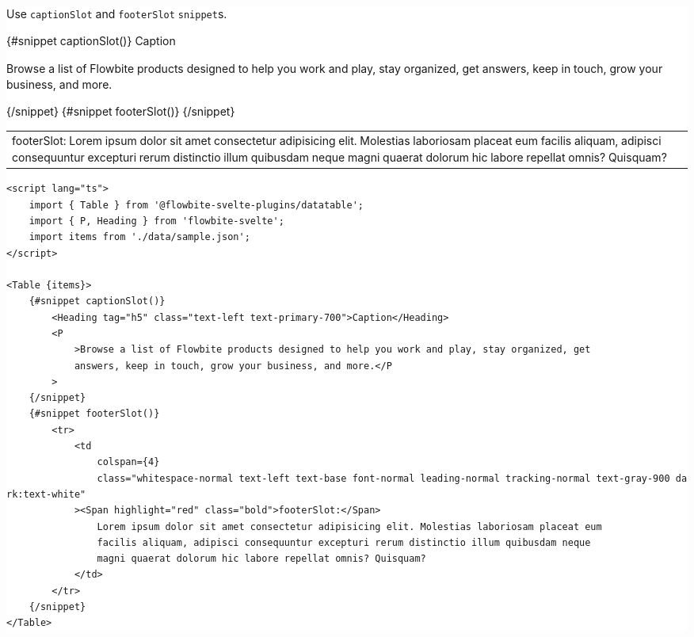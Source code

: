 Use `captionSlot` and `footerSlot` `snippet`s.

<Table {items}>
	{#snippet captionSlot()}
		<Heading tag="h5" class="text-left text-primary-700">Caption</Heading>
		<P
			>Browse a list of Flowbite products designed to help you work and play, stay organized, get
			answers, keep in touch, grow your business, and more.</P
		>
	{/snippet}
	{#snippet footerSlot()}
		<tr>
			<td
				colspan={4}
				class="whitespace-normal text-left text-base font-normal leading-normal tracking-normal text-gray-900 dark:text-white"
			><Span highlight="red" class="bold">footerSlot:</Span>
				Lorem ipsum dolor sit amet consectetur adipisicing elit. Molestias laboriosam placeat eum
				facilis aliquam, adipisci consequuntur excepturi rerum distinctio illum quibusdam neque
				magni quaerat dolorum hic labore repellat omnis? Quisquam?
			</td>
		</tr>
	{/snippet}
</Table>

```svelte example hideOutput
<script lang="ts">
	import { Table } from '@flowbite-svelte-plugins/datatable';
	import { P, Heading } from 'flowbite-svelte';
	import items from './data/sample.json';
</script>

<Table {items}>
	{#snippet captionSlot()}
		<Heading tag="h5" class="text-left text-primary-700">Caption</Heading>
		<P
			>Browse a list of Flowbite products designed to help you work and play, stay organized, get
			answers, keep in touch, grow your business, and more.</P
		>
	{/snippet}
	{#snippet footerSlot()}
		<tr>
			<td
				colspan={4}
				class="whitespace-normal text-left text-base font-normal leading-normal tracking-normal text-gray-900 dark:text-white"
			><Span highlight="red" class="bold">footerSlot:</Span>
				Lorem ipsum dolor sit amet consectetur adipisicing elit. Molestias laboriosam placeat eum
				facilis aliquam, adipisci consequuntur excepturi rerum distinctio illum quibusdam neque
				magni quaerat dolorum hic labore repellat omnis? Quisquam?
			</td>
		</tr>
	{/snippet}
</Table>
```
